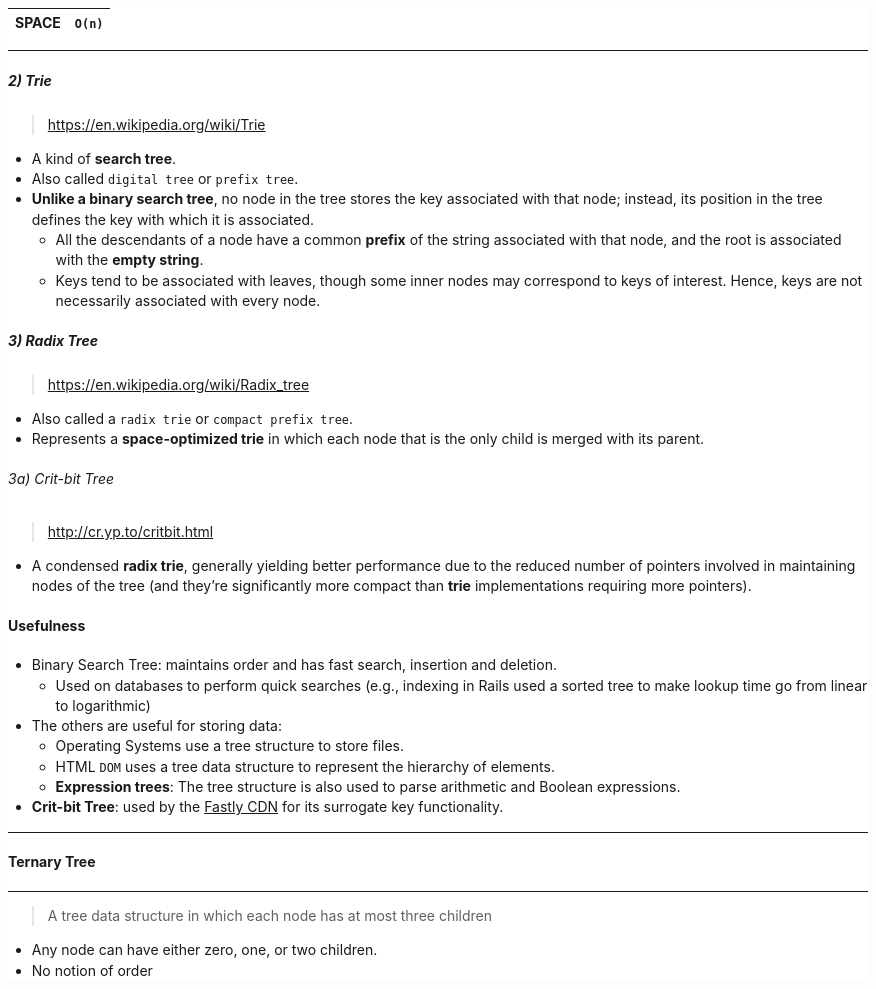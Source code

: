 | SPACE   | `O(n)`     |
|---------|-----------|

-------------------------------------------------

##### 2\) Trie

> <https://en.wikipedia.org/wiki/Trie>

- A kind of **search tree**.
- Also called `digital tree` or `prefix tree`.
- **Unlike a binary search tree**, no node in the tree stores the key associated with that node; instead, its position in the tree defines the key with which it is associated.
  - All the descendants of a node have a common **prefix** of the string associated with that node, and the root is associated with the **empty string**.
  - Keys tend to be associated with leaves, though some inner nodes may correspond to keys of interest. Hence, keys are not necessarily associated with every node.

##### 3\) Radix Tree

> <https://en.wikipedia.org/wiki/Radix_tree>

- Also called a `radix trie` or `compact prefix tree`.
- Represents a **space-optimized trie** in which each node that is the only child is merged with its parent.

###### 3a\) Crit-bit Tree

> <http://cr.yp.to/critbit.html>

- A condensed **radix trie**, generally yielding better performance due to the reduced number of pointers involved in maintaining nodes of the tree (and they’re significantly more compact than **trie** implementations requiring more pointers).

#### Usefulness

- Binary Search Tree: maintains order and has fast search, insertion and deletion.
  - Used on databases to perform quick searches (e.g., indexing in Rails used a sorted tree to make lookup time go from linear to logarithmic)
- The others are useful for storing data:
  - Operating Systems use a tree structure to store files.
  - HTML `DOM` uses a tree data structure to represent the hierarchy of elements.
  - **Expression trees**: The tree structure is also used to parse arithmetic and Boolean expressions.
- **Crit-bit Tree**: used by the [Fastly CDN](https://www.fastly.com/blog/surrogate-keys-part-2) for its surrogate key functionality.

-------------------------------------------------

#### Ternary Tree

-------------------------------------------------

> A tree data structure in which each node has at most three children
>
- Any node can have either zero, one, or two children.
- No notion of order
